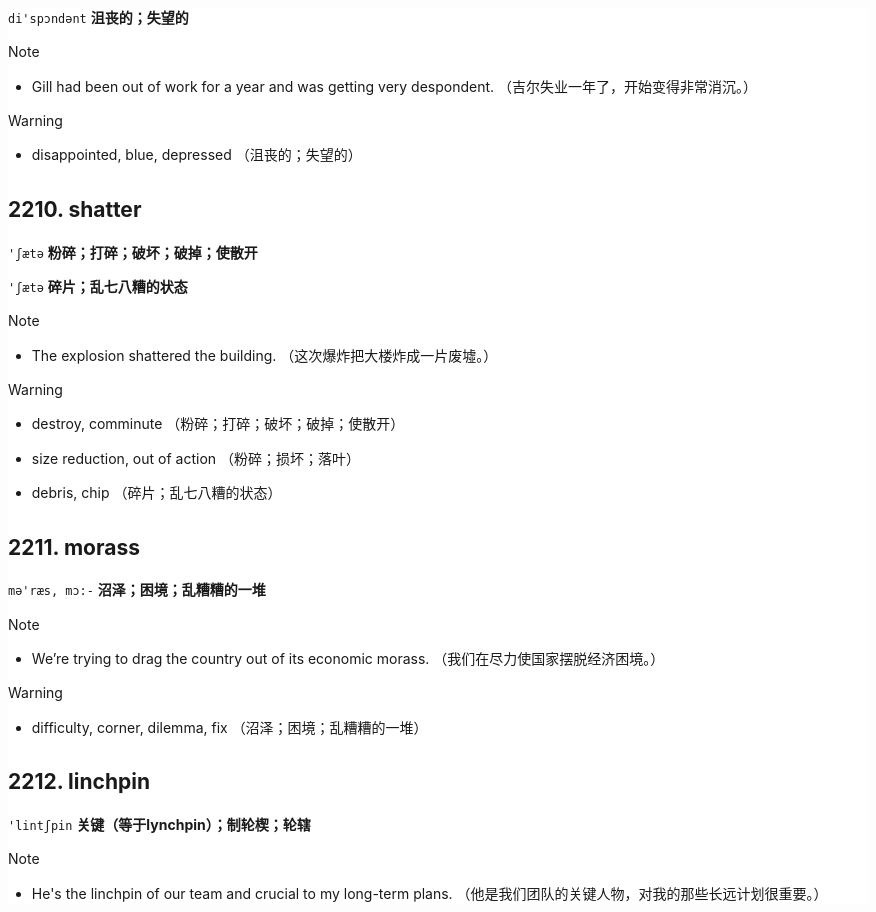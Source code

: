 `di'spɔndənt`  **沮丧的；失望的**

> [!NOTE]
>
> - Gill had been out of work for a year and was getting very despondent. （吉尔失业一年了，开始变得非常消沉。）
>

> [!WARNING]
>
> - disappointed, blue, depressed （沮丧的；失望的）
>

## 2210. shatter

`'ʃætə`  **粉碎；打碎；破坏；破掉；使散开**

`'ʃætə`  **碎片；乱七八糟的状态**

> [!NOTE]
>
> - The explosion shattered the building. （这次爆炸把大楼炸成一片废墟。）
>

> [!WARNING]
>
> - destroy, comminute （粉碎；打碎；破坏；破掉；使散开）
>
> - size reduction, out of action （粉碎；损坏；落叶）
>
> - debris, chip （碎片；乱七八糟的状态）
>

## 2211. morass

`mə'ræs, mɔ:-`  **沼泽；困境；乱糟糟的一堆**

> [!NOTE]
>
> - We’re trying to drag the country out of its economic morass. （我们在尽力使国家摆脱经济困境。）
>

> [!WARNING]
>
> - difficulty, corner, dilemma, fix （沼泽；困境；乱糟糟的一堆）
>

## 2212. linchpin

`'lintʃpin`  **关键（等于lynchpin）；制轮楔；轮辖**

> [!NOTE]
>
> - He's the linchpin of our team and crucial to my long-term plans. （他是我们团队的关键人物，对我的那些长远计划很重要。）
>
